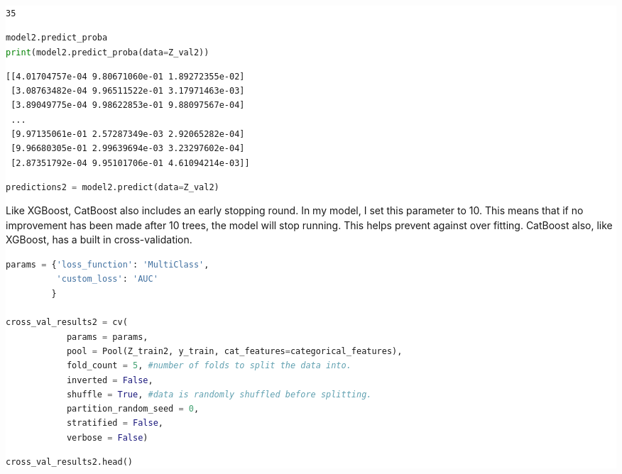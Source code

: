 

    35




```python
model2.predict_proba
print(model2.predict_proba(data=Z_val2))
```

    [[4.01704757e-04 9.80671060e-01 1.89272355e-02]
     [3.08763482e-04 9.96511522e-01 3.17971463e-03]
     [3.89049775e-04 9.98622853e-01 9.88097567e-04]
     ...
     [9.97135061e-01 2.57287349e-03 2.92065282e-04]
     [9.96680305e-01 2.99639694e-03 3.23297602e-04]
     [2.87351792e-04 9.95101706e-01 4.61094214e-03]]



```python
predictions2 = model2.predict(data=Z_val2)
```

Like XGBoost, CatBoost also includes an early stopping round. In my model, I set this parameter to 10. This means that if no improvement has been made after 10 trees, the model will stop running. This helps prevent against over fitting. CatBoost also, like XGBoost, has a built in cross-validation.


```python
params = {'loss_function': 'MultiClass',
          'custom_loss': 'AUC'
         }

cross_val_results2 = cv(
            params = params,
            pool = Pool(Z_train2, y_train, cat_features=categorical_features),
            fold_count = 5, #number of folds to split the data into.
            inverted = False,
            shuffle = True, #data is randomly shuffled before splitting.
            partition_random_seed = 0,
            stratified = False,
            verbose = False)

```


```python
cross_val_results2.head()
```




<div>
<style scoped>
    .dataframe tbody tr th:only-of-type {
        vertical-align: middle;
    }
